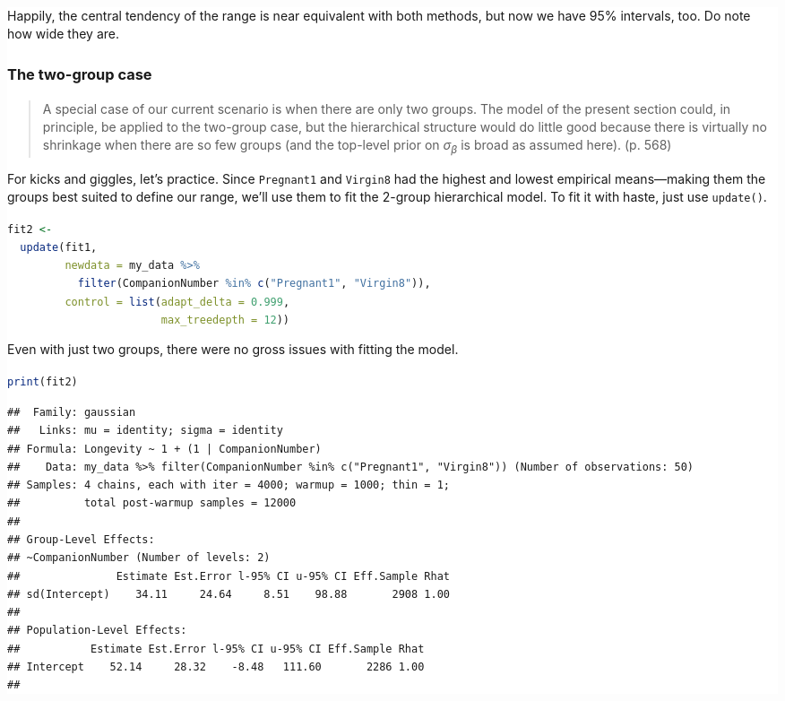 Happily, the central tendency of the range is near equivalent with both methods, but now we have 95% intervals, too. Do note how wide they are.

### The two-group case

> A special case of our current scenario is when there are only two groups. The model of the present section could, in principle, be applied to the two-group case, but the hierarchical structure would do little good because there is virtually no shrinkage when there are so few groups (and the top-level prior on *σ*<sub>*β*</sub> is broad as assumed here). (p. 568)

For kicks and giggles, let’s practice. Since `Pregnant1` and `Virgin8` had the highest and lowest empirical means—making them the groups best suited to define our range, we’ll use them to fit the 2-group hierarchical model. To fit it with haste, just use `update()`.

``` r
fit2 <-
  update(fit1,
         newdata = my_data %>% 
           filter(CompanionNumber %in% c("Pregnant1", "Virgin8")),
         control = list(adapt_delta = 0.999,
                        max_treedepth = 12))
```

Even with just two groups, there were no gross issues with fitting the model.

``` r
print(fit2)
```

    ##  Family: gaussian 
    ##   Links: mu = identity; sigma = identity 
    ## Formula: Longevity ~ 1 + (1 | CompanionNumber) 
    ##    Data: my_data %>% filter(CompanionNumber %in% c("Pregnant1", "Virgin8")) (Number of observations: 50) 
    ## Samples: 4 chains, each with iter = 4000; warmup = 1000; thin = 1;
    ##          total post-warmup samples = 12000
    ## 
    ## Group-Level Effects: 
    ## ~CompanionNumber (Number of levels: 2) 
    ##               Estimate Est.Error l-95% CI u-95% CI Eff.Sample Rhat
    ## sd(Intercept)    34.11     24.64     8.51    98.88       2908 1.00
    ## 
    ## Population-Level Effects: 
    ##           Estimate Est.Error l-95% CI u-95% CI Eff.Sample Rhat
    ## Intercept    52.14     28.32    -8.48   111.60       2286 1.00
    ## 